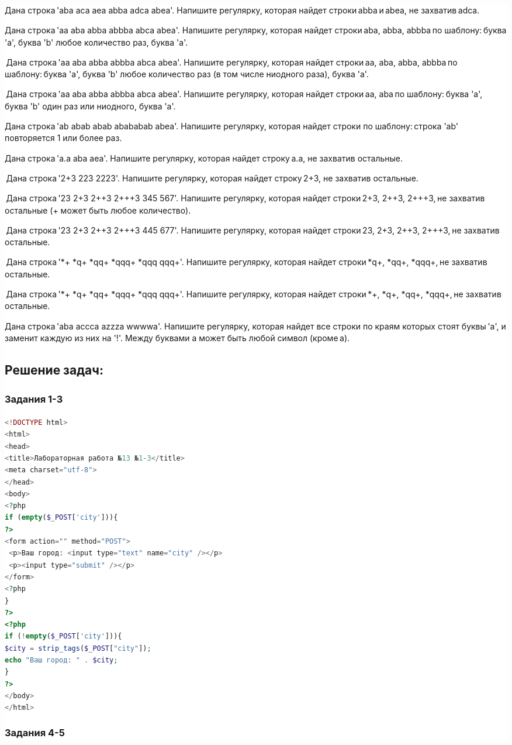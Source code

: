 Дана строка 'aba aca aea abba adca abea'. Напишите регулярку, которая найдет строки abba и abea, не захватив adca. 

Дана строка 'aa aba abba abbba abca abea'. Напишите регулярку, которая найдет строки aba, abba, abbba по шаблону: буква 'a', буква 'b' любое количество раз, буква 'a'.  

 Дана строка 'aa aba abba abbba abca abea'. Напишите регулярку, которая найдет строки aa, aba, abba, abbba по шаблону: буква 'a', буква 'b' любое количество раз (в том числе ниодного раза), буква 'a'.  

 Дана строка 'aa aba abba abbba abca abea'. Напишите регулярку, которая найдет строки aa, aba по шаблону: буква 'a', буква 'b' один раз или ниодного, буква 'a'.  

Дана строка 'ab abab abab abababab abea'. Напишите регулярку, которая найдет строки по шаблону: строка 'ab' повторяется 1 или более раз.  

Дана строка 'a.a aba aea'. Напишите регулярку, которая найдет строку a.a, не захватив остальные.  

 Дана строка '2+3 223 2223'. Напишите регулярку, которая найдет строку 2+3, не захватив остальные.  

 Дана строка '23 2+3 2++3 2+++3 345 567'. Напишите регулярку, которая найдет строки 2+3, 2++3, 2+++3, не захватив остальные (+ может быть любое количество).  

 Дана строка '23 2+3 2++3 2+++3 445 677'. Напишите регулярку, которая найдет строки 23, 2+3, 2++3, 2+++3, не захватив остальные.  

 Дана строка '*+ *q+ *qq+ *qqq+ *qqq qqq+'. Напишите регулярку, которая найдет строки *q+, *qq+, *qqq+, не захватив остальные.  

 Дана строка '*+ *q+ *qq+ *qqq+ *qqq qqq+'. Напишите регулярку, которая найдет строки *+, *q+, *qq+, *qqq+, не захватив остальные.  

Дана строка 'aba accca azzza wwwwa'. Напишите регулярку, которая найдет все строки по краям которых стоят буквы 'a', и заменит каждую из них на '!'. Между буквами a может быть любой символ (кроме a).  

<h2>Решение задач:</h2>

<h3>Задания 1-3</h3>

```php
<!DOCTYPE html>
<html>
<head>
<title>Лабораторная работа №13 №1-3</title>
<meta charset="utf-8">
</head>
<body>
<?php
if (empty($_POST['city'])){
?>
<form action="" method="POST">
 <p>Ваш город: <input type="text" name="city" /></p>
 <p><input type="submit" /></p>
</form>
<?php
}
?>
<?php
if (!empty($_POST['city'])){
$city = strip_tags($_POST["city"]);
echo "Ваш город: " . $city;
}
?>
</body>
</html>
```
<h3>Задания 4-5</h3>
